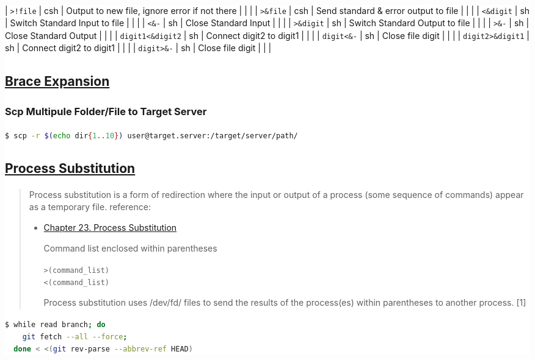 | `>!file` | csh | Output to new file, ignore error if not there |  |  |
| `>&file` | csh | Send standard & error output to file |  |  |
| `<&digit` | sh | Switch Standard Input to file |  |  |
| `<&-` | sh | Close Standard Input |  |  |
| `>&digit` | sh | Switch Standard Output to file |  |  |
| `>&-` | sh | Close Standard Output |  |  |
| `digit1<&digit2` | sh | Connect digit2 to digit1 |  |  |
| `digit<&-` | sh | Close file digit |  |  |
| `digit2>&digit1` | sh | Connect digit2 to digit1 |  |  |
| `digit>&-` | sh | Close file digit |  |  |

## [Brace Expansion](https://www.gnu.org/software/bash/manual/html_node/Brace-Expansion.html)

### Scp Multipule Folder/File to Target Server

```bash
$ scp -r $(echo dir{1..10}) user@target.server:/target/server/path/
```

## [Process Substitution](http://www.gnu.org/software/bash/manual/html_node/Process-Substitution.html#Process-Substitution)

> Process substitution is a form of redirection where the input or output of a process \(some sequence of commands\) appear as a temporary file. reference:
>
> * [Chapter 23. Process Substitution](https://tldp.org/LDP/abs/html/process-sub.html)
>
>   Command list enclosed within parentheses
>
>   ```bash
>   >(command_list)
>   <(command_list)
>   ```
>
>   Process substitution uses /dev/fd/ files to send the results of the process\(es\) within parentheses to another process. \[1\]

```bash
$ while read branch; do
    git fetch --all --force;
  done < <(git rev-parse --abbrev-ref HEAD)
```
